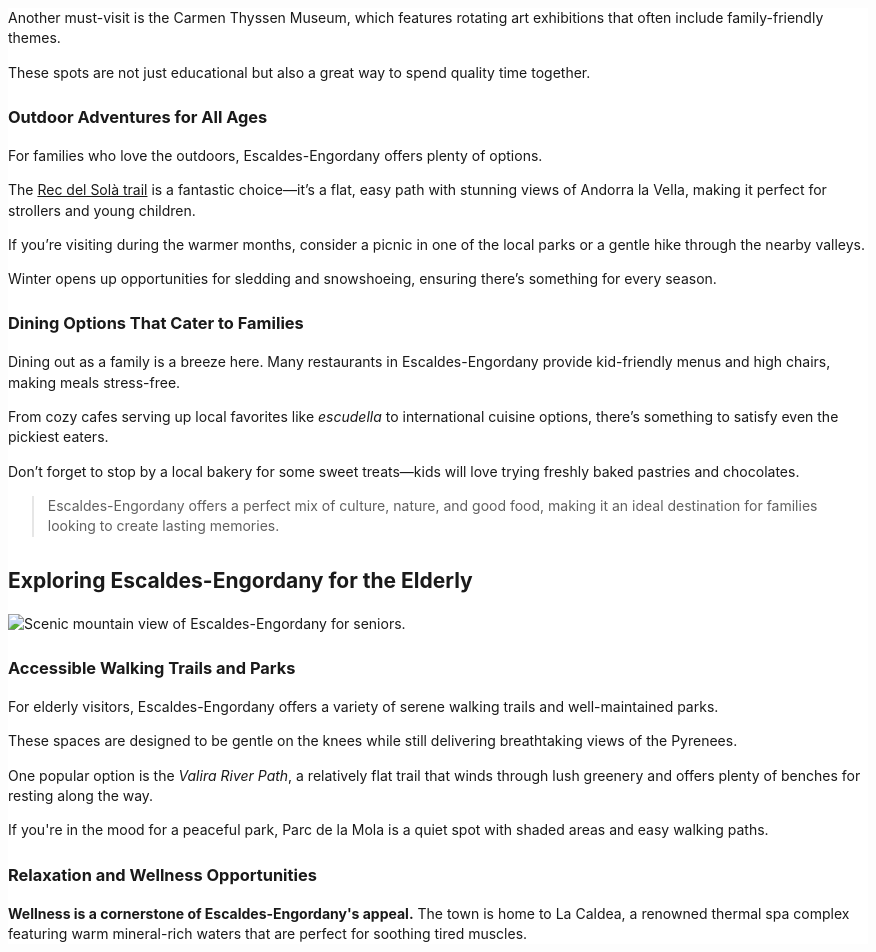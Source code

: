 Another must-visit is the Carmen Thyssen Museum, which features rotating art exhibitions that often include family-friendly themes. 

These spots are not just educational but also a great way to spend quality time together.

### Outdoor Adventures for All Ages

For families who love the outdoors, Escaldes-Engordany offers plenty of options. 

The [Rec del Solà trail](https://thewandererstribe.com/best-things-to-do-in-andorra-for-families/) is a fantastic choice—it’s a flat, easy path with stunning views of Andorra la Vella, making it perfect for strollers and young children. 

If you’re visiting during the warmer months, consider a picnic in one of the local parks or a gentle hike through the nearby valleys. 

Winter opens up opportunities for sledding and snowshoeing, ensuring there’s something for every season.

### Dining Options That Cater to Families

Dining out as a family is a breeze here. Many restaurants in Escaldes-Engordany provide kid-friendly menus and high chairs, making meals stress-free. 

From cozy cafes serving up local favorites like _escudella_ to international cuisine options, there’s something to satisfy even the pickiest eaters. 

Don’t forget to stop by a local bakery for some sweet treats—kids will love trying freshly baked pastries and chocolates.

> Escaldes-Engordany offers a perfect mix of culture, nature, and good food, making it an ideal destination for families looking to create lasting memories.

## Exploring Escaldes-Engordany for the Elderly

![Scenic mountain view of Escaldes-Engordany for seniors.](https://contenu.nyc3.digitaloceanspaces.com/journalist/c9e5cb2d-2842-4e38-bbcc-2d14b19d6672/thumbnail.jpeg)

### Accessible Walking Trails and Parks

For elderly visitors, Escaldes-Engordany offers a variety of serene walking trails and well-maintained parks. 

These spaces are designed to be gentle on the knees while still delivering breathtaking views of the Pyrenees. 

One popular option is the _Valira River Path_, a relatively flat trail that winds through lush greenery and offers plenty of benches for resting along the way. 

If you're in the mood for a peaceful park, Parc de la Mola is a quiet spot with shaded areas and easy walking paths.

### Relaxation and Wellness Opportunities

**Wellness is a cornerstone of Escaldes-Engordany's appeal.** The town is home to La Caldea, a renowned thermal spa complex featuring warm mineral-rich waters that are perfect for soothing tired muscles. 
